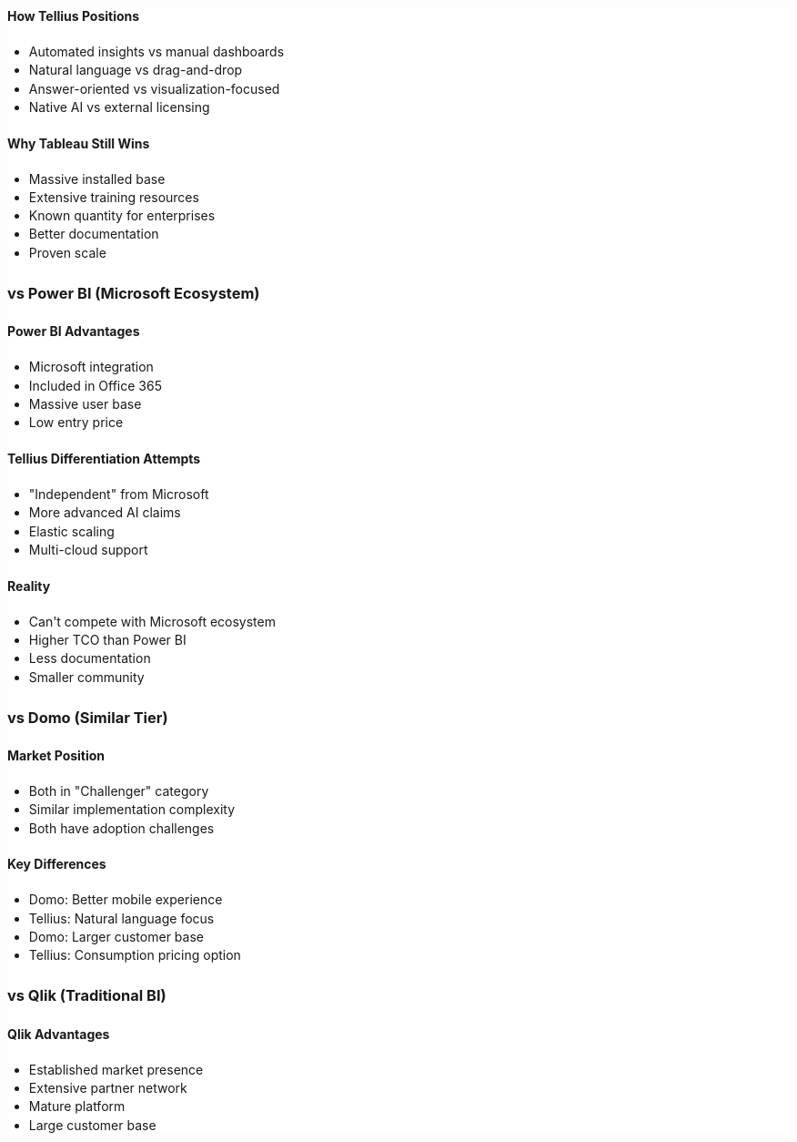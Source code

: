 #### How Tellius Positions
- Automated insights vs manual dashboards
- Natural language vs drag-and-drop
- Answer-oriented vs visualization-focused
- Native AI vs external licensing

#### Why Tableau Still Wins
- Massive installed base
- Extensive training resources
- Known quantity for enterprises
- Better documentation
- Proven scale

### vs Power BI (Microsoft Ecosystem)

#### Power BI Advantages
- Microsoft integration
- Included in Office 365
- Massive user base
- Low entry price

#### Tellius Differentiation Attempts
- "Independent" from Microsoft
- More advanced AI claims
- Elastic scaling
- Multi-cloud support

#### Reality
- Can't compete with Microsoft ecosystem
- Higher TCO than Power BI
- Less documentation
- Smaller community

### vs Domo (Similar Tier)

#### Market Position
- Both in "Challenger" category
- Similar implementation complexity
- Both have adoption challenges

#### Key Differences
- Domo: Better mobile experience
- Tellius: Natural language focus
- Domo: Larger customer base
- Tellius: Consumption pricing option

### vs Qlik (Traditional BI)

#### Qlik Advantages
- Established market presence
- Extensive partner network
- Mature platform
- Large customer base
